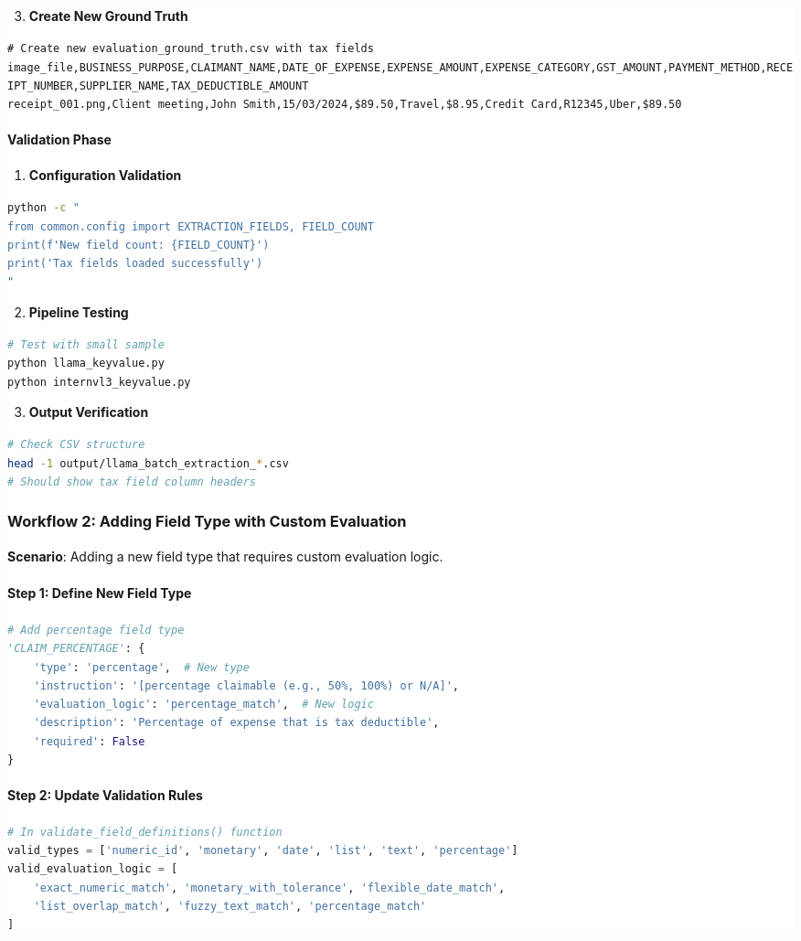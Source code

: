 3. **Create New Ground Truth**
```csv
# Create new evaluation_ground_truth.csv with tax fields
image_file,BUSINESS_PURPOSE,CLAIMANT_NAME,DATE_OF_EXPENSE,EXPENSE_AMOUNT,EXPENSE_CATEGORY,GST_AMOUNT,PAYMENT_METHOD,RECEIPT_NUMBER,SUPPLIER_NAME,TAX_DEDUCTIBLE_AMOUNT
receipt_001.png,Client meeting,John Smith,15/03/2024,$89.50,Travel,$8.95,Credit Card,R12345,Uber,$89.50
```

#### Validation Phase
1. **Configuration Validation**
```bash
python -c "
from common.config import EXTRACTION_FIELDS, FIELD_COUNT
print(f'New field count: {FIELD_COUNT}')
print('Tax fields loaded successfully')
"
```

2. **Pipeline Testing**
```bash
# Test with small sample
python llama_keyvalue.py
python internvl3_keyvalue.py
```

3. **Output Verification**
```bash
# Check CSV structure
head -1 output/llama_batch_extraction_*.csv
# Should show tax field column headers
```

### Workflow 2: Adding Field Type with Custom Evaluation

**Scenario**: Adding a new field type that requires custom evaluation logic.

#### Step 1: Define New Field Type
```python
# Add percentage field type
'CLAIM_PERCENTAGE': {
    'type': 'percentage',  # New type
    'instruction': '[percentage claimable (e.g., 50%, 100%) or N/A]',
    'evaluation_logic': 'percentage_match',  # New logic
    'description': 'Percentage of expense that is tax deductible',
    'required': False
}
```

#### Step 2: Update Validation Rules
```python
# In validate_field_definitions() function
valid_types = ['numeric_id', 'monetary', 'date', 'list', 'text', 'percentage']
valid_evaluation_logic = [
    'exact_numeric_match', 'monetary_with_tolerance', 'flexible_date_match',
    'list_overlap_match', 'fuzzy_text_match', 'percentage_match'
]
```
